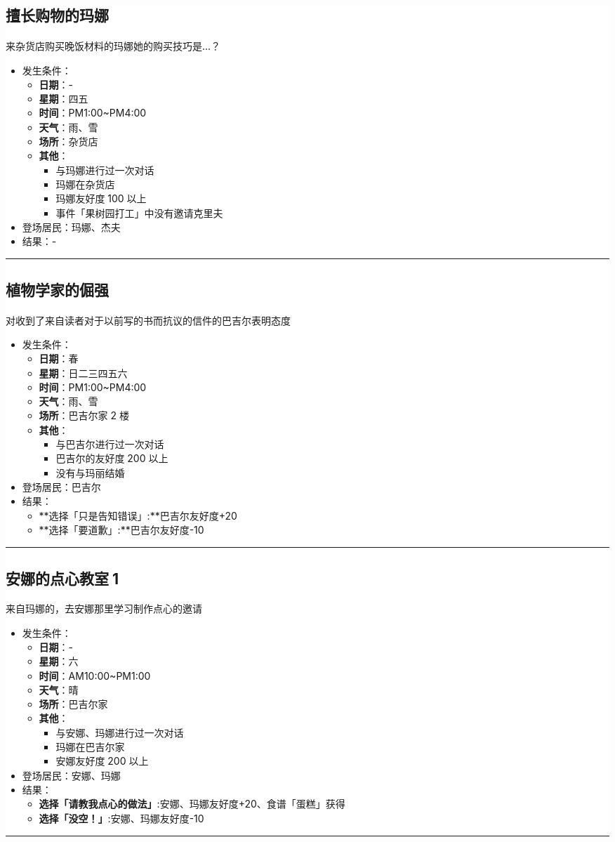 
## 擅长购物的玛娜

来杂货店购买晚饭材料的玛娜她的购买技巧是...？

- 发生条件：
  - **日期**：-
  - **星期**：四五
  - **时间**：PM1:00~PM4:00
  - **天气**：雨、雪
  - **场所**：杂货店
  - **其他**：
    - 与玛娜进行过一次对话
    - 玛娜在杂货店
    - 玛娜友好度 100 以上
    - 事件「果树园打工」中没有邀请克里夫
- 登场居民：玛娜、杰夫
- 结果：-

---

## 植物学家的倔强

对收到了来自读者对于以前写的书而抗议的信件的巴吉尔表明态度

- 发生条件：
  - **日期**：春
  - **星期**：日二三四五六
  - **时间**：PM1:00~PM4:00
  - **天气**：雨、雪
  - **场所**：巴吉尔家 2 楼
  - **其他**：
    - 与巴吉尔进行过一次对话
    - 巴吉尔的友好度 200 以上
    - 没有与玛丽结婚
- 登场居民：巴吉尔
- 结果：
  - **选择「只是告知错误」:**巴吉尔友好度+20
  - **选择「要道歉」:**巴吉尔友好度-10

---

## 安娜的点心教室 1

来自玛娜的，去安娜那里学习制作点心的邀请

- 发生条件：
  - **日期**：-
  - **星期**：六
  - **时间**：AM10:00~PM1:00
  - **天气**：晴
  - **场所**：巴吉尔家
  - **其他**：
    - 与安娜、玛娜进行过一次对话
    - 玛娜在巴吉尔家
    - 安娜友好度 200 以上
- 登场居民：安娜、玛娜
- 结果：
  - **选择「请教我点心的做法」**:安娜、玛娜友好度+20、食谱「蛋糕」获得
  - **选择「没空！」**:安娜、玛娜友好度-10

---